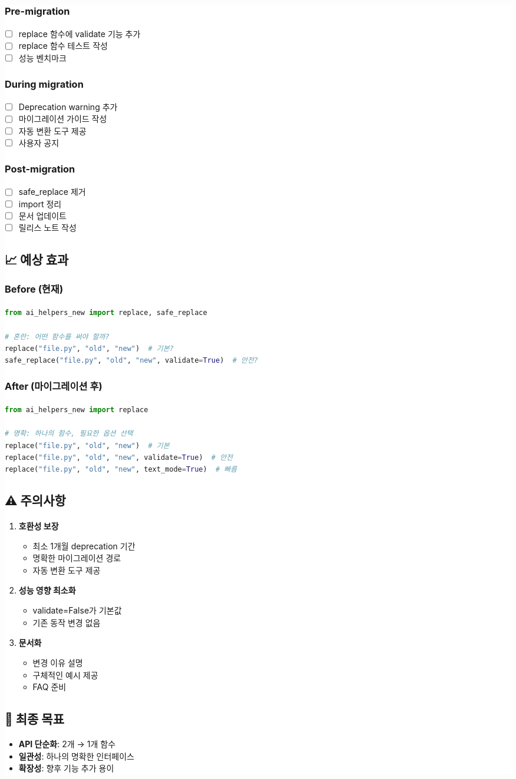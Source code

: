 ### Pre-migration
- [ ] replace 함수에 validate 기능 추가
- [ ] replace 함수 테스트 작성
- [ ] 성능 벤치마크

### During migration
- [ ] Deprecation warning 추가
- [ ] 마이그레이션 가이드 작성
- [ ] 자동 변환 도구 제공
- [ ] 사용자 공지

### Post-migration
- [ ] safe_replace 제거
- [ ] import 정리
- [ ] 문서 업데이트
- [ ] 릴리스 노트 작성

## 📈 예상 효과

### Before (현재)
```python
from ai_helpers_new import replace, safe_replace

# 혼란: 어떤 함수를 써야 할까?
replace("file.py", "old", "new")  # 기본?
safe_replace("file.py", "old", "new", validate=True)  # 안전?
```

### After (마이그레이션 후)
```python
from ai_helpers_new import replace

# 명확: 하나의 함수, 필요한 옵션 선택
replace("file.py", "old", "new")  # 기본
replace("file.py", "old", "new", validate=True)  # 안전
replace("file.py", "old", "new", text_mode=True)  # 빠름
```

## ⚠️ 주의사항

1. **호환성 보장**
   - 최소 1개월 deprecation 기간
   - 명확한 마이그레이션 경로
   - 자동 변환 도구 제공

2. **성능 영향 최소화**
   - validate=False가 기본값
   - 기존 동작 변경 없음

3. **문서화**
   - 변경 이유 설명
   - 구체적인 예시 제공
   - FAQ 준비

## 🎯 최종 목표
- **API 단순화**: 2개 → 1개 함수
- **일관성**: 하나의 명확한 인터페이스
- **확장성**: 향후 기능 추가 용이
